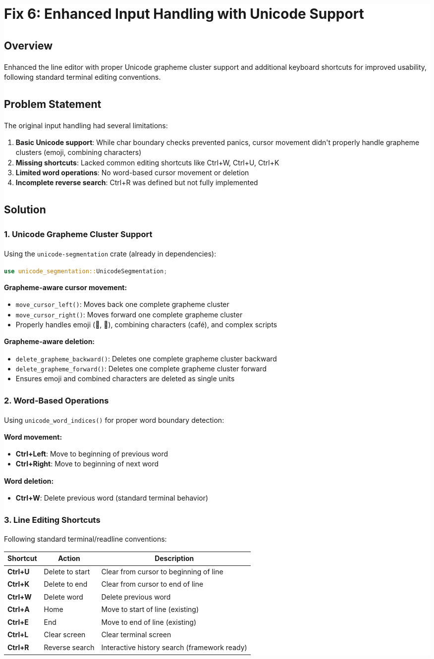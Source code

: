 # Fix 6: Enhanced Input Handling with Unicode Support

## Overview
Enhanced the line editor with proper Unicode grapheme cluster support and additional keyboard shortcuts for improved usability, following standard terminal editing conventions.

## Problem Statement
The original input handling had several limitations:
1. **Basic Unicode support**: While char boundary checks prevented panics, cursor movement didn't properly handle grapheme clusters (emoji, combining characters)
2. **Missing shortcuts**: Lacked common editing shortcuts like Ctrl+W, Ctrl+U, Ctrl+K
3. **Limited word operations**: No word-based cursor movement or deletion
4. **Incomplete reverse search**: Ctrl+R was defined but not fully implemented

## Solution

### 1. Unicode Grapheme Cluster Support
Using the `unicode-segmentation` crate (already in dependencies):

```rust path=/home/quinton/openagent-terminal/src/line_editor.rs start=8
use unicode_segmentation::UnicodeSegmentation;
```

**Grapheme-aware cursor movement:**
- `move_cursor_left()`: Moves back one complete grapheme cluster
- `move_cursor_right()`: Moves forward one complete grapheme cluster
- Properly handles emoji (👋, 🎉), combining characters (café), and complex scripts

**Grapheme-aware deletion:**
- `delete_grapheme_backward()`: Deletes one complete grapheme cluster backward
- `delete_grapheme_forward()`: Deletes one complete grapheme cluster forward
- Ensures emoji and combined characters are deleted as single units

### 2. Word-Based Operations
Using `unicode_word_indices()` for proper word boundary detection:

**Word movement:**
- **Ctrl+Left**: Move to beginning of previous word
- **Ctrl+Right**: Move to beginning of next word

**Word deletion:**
- **Ctrl+W**: Delete previous word (standard terminal behavior)

### 3. Line Editing Shortcuts
Following standard terminal/readline conventions:

| Shortcut | Action | Description |
|----------|--------|-------------|
| **Ctrl+U** | Delete to start | Clear from cursor to beginning of line |
| **Ctrl+K** | Delete to end | Clear from cursor to end of line |
| **Ctrl+W** | Delete word | Delete previous word |
| **Ctrl+A** | Home | Move to start of line (existing) |
| **Ctrl+E** | End | Move to end of line (existing) |
| **Ctrl+L** | Clear screen | Clear terminal screen |
| **Ctrl+R** | Reverse search | Interactive history search (framework ready) |
